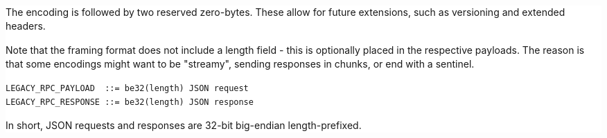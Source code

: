 The encoding is followed by two reserved zero-bytes. These allow for future extensions, such as versioning and extended headers.

Note that the framing format does not include a length field - this is optionally placed in the respective payloads. The reason is that some encodings might want to be "streamy", sending responses in chunks, or end with a sentinel.

```
LEGACY_RPC_PAYLOAD  ::= be32(length) JSON request
LEGACY_RPC_RESPONSE ::= be32(length) JSON response
```

In short, JSON requests and responses are 32-bit big-endian length-prefixed.
